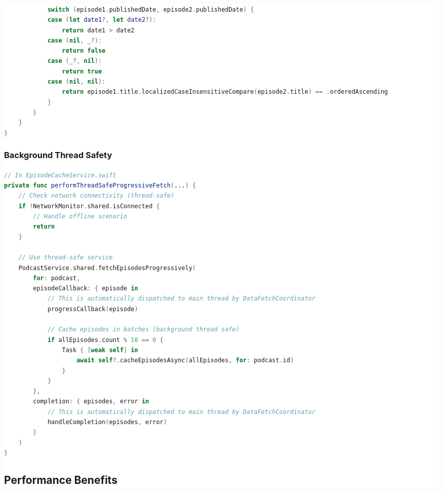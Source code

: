 ```swift
            switch (episode1.publishedDate, episode2.publishedDate) {
            case (let date1?, let date2?):
                return date1 > date2
            case (nil, _?):
                return false
            case (_?, nil):
                return true
            case (nil, nil):
                return episode1.title.localizedCaseInsensitiveCompare(episode2.title) == .orderedAscending
            }
        }
    }
}
```

### Background Thread Safety
```swift
// In EpisodeCacheService.swift
private func performThreadSafeProgressiveFetch(...) {
    // Check network connectivity (thread-safe)
    if !NetworkMonitor.shared.isConnected {
        // Handle offline scenario
        return
    }
    
    // Use thread-safe service
    PodcastService.shared.fetchEpisodesProgressively(
        for: podcast,
        episodeCallback: { episode in
            // This is automatically dispatched to main thread by DataFetchCoordinator
            progressCallback(episode)
            
            // Cache episodes in batches (background thread safe)
            if allEpisodes.count % 10 == 0 {
                Task { [weak self] in
                    await self?.cacheEpisodesAsync(allEpisodes, for: podcast.id)
                }
            }
        },
        completion: { episodes, error in
            // This is automatically dispatched to main thread by DataFetchCoordinator
            handleCompletion(episodes, error)
        }
    )
}
```

## Performance Benefits
